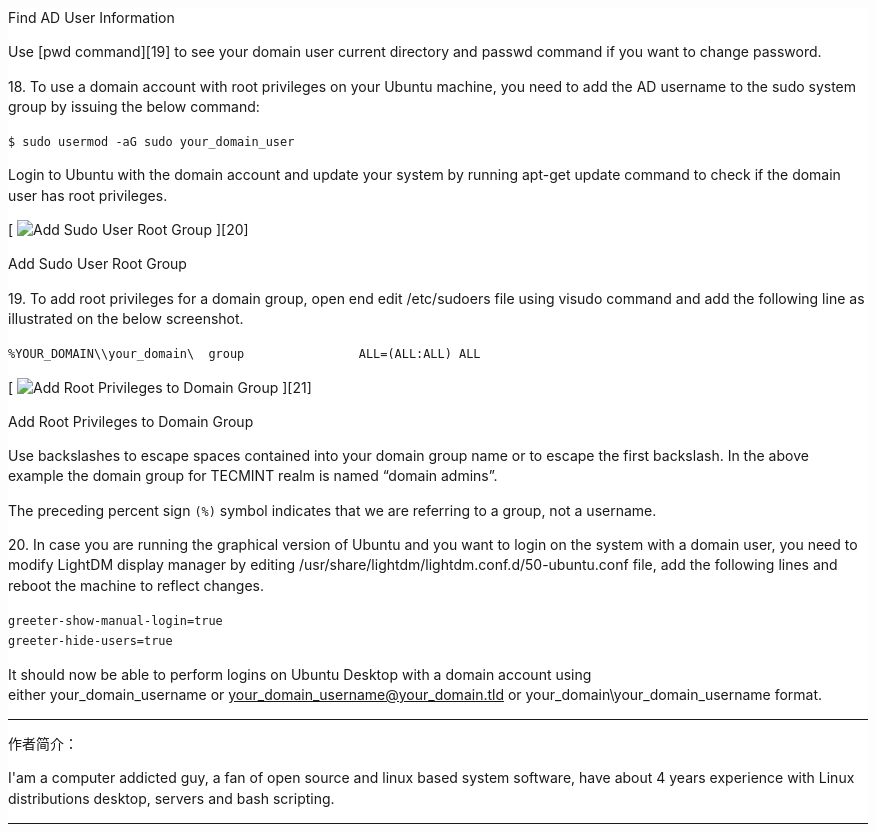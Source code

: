 Find AD User Information

Use [pwd command][19] to see your domain user current directory and passwd command if you want to change password.

18. To use a domain account with root privileges on your Ubuntu machine, you need to add the AD username to the sudo system group by issuing the below command:

```
$ sudo usermod -aG sudo your_domain_user
```

Login to Ubuntu with the domain account and update your system by running apt-get update command to check if the domain user has root privileges.

[
 ![Add Sudo User Root Group](http://www.tecmint.com/wp-content/uploads/2017/03/Add-Sudo-User-Root-Group.png) 
][20]

Add Sudo User Root Group

19. To add root privileges for a domain group, open end edit /etc/sudoers file using visudo command and add the following line as illustrated on the below screenshot.

```
%YOUR_DOMAIN\\your_domain\  group       		 ALL=(ALL:ALL) ALL
```
[
 ![Add Root Privileges to Domain Group](http://www.tecmint.com/wp-content/uploads/2017/03/Add-Root-Privileges-to-Domain-Group.jpg) 
][21]

Add Root Privileges to Domain Group

Use backslashes to escape spaces contained into your domain group name or to escape the first backslash. In the above example the domain group for TECMINT realm is named “domain admins”.

The preceding percent sign `(%)` symbol indicates that we are referring to a group, not a username.

20. In case you are running the graphical version of Ubuntu and you want to login on the system with a domain user, you need to modify LightDM display manager by editing /usr/share/lightdm/lightdm.conf.d/50-ubuntu.conf file, add the following lines and reboot the machine to reflect changes.

```
greeter-show-manual-login=true
greeter-hide-users=true
```

It should now be able to perform logins on Ubuntu Desktop with a domain account using either your_domain_username or your_domain_username@your_domain.tld or your_domain\your_domain_username format.

--------------------------------------------------------------------------------

作者简介：

I'am a computer addicted guy, a fan of open source and linux based system software, have about 4 years experience with Linux distributions desktop, servers and bash scripting.

--------------------------------------------------------------------------------
